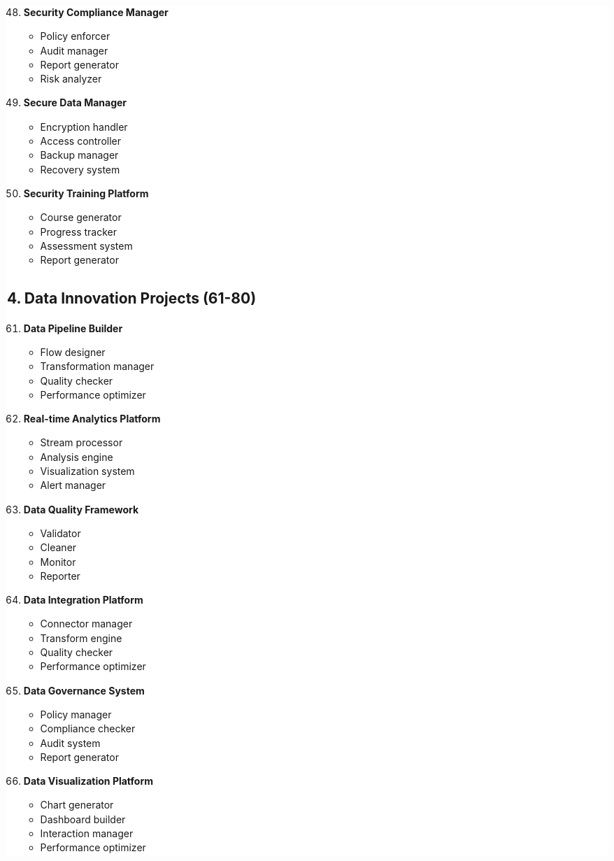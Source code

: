 48. **Security Compliance Manager**
    - Policy enforcer
    - Audit manager
    - Report generator
    - Risk analyzer

49. **Secure Data Manager**
    - Encryption handler
    - Access controller
    - Backup manager
    - Recovery system

50. **Security Training Platform**
    - Course generator
    - Progress tracker
    - Assessment system
    - Report generator

## 4. Data Innovation Projects (61-80)
61. **Data Pipeline Builder**
    - Flow designer
    - Transformation manager
    - Quality checker
    - Performance optimizer

62. **Real-time Analytics Platform**
    - Stream processor
    - Analysis engine
    - Visualization system
    - Alert manager

63. **Data Quality Framework**
    - Validator
    - Cleaner
    - Monitor
    - Reporter

64. **Data Integration Platform**
    - Connector manager
    - Transform engine
    - Quality checker
    - Performance optimizer

65. **Data Governance System**
    - Policy manager
    - Compliance checker
    - Audit system
    - Report generator

66. **Data Visualization Platform**
    - Chart generator
    - Dashboard builder
    - Interaction manager
    - Performance optimizer
